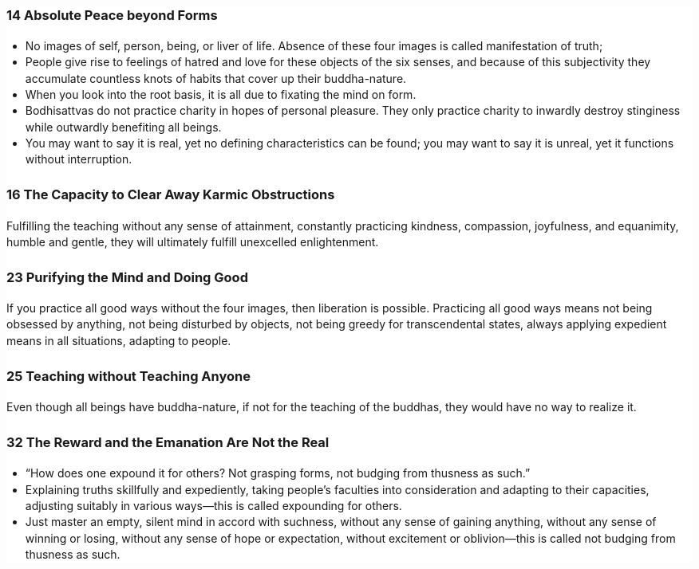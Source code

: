### 14 Absolute Peace beyond Forms

- No images of self, person, being, or liver of life. Absence of these four images is called manifestation of truth;
- People give rise to feelings of hatred and love for these objects of the six senses, and because of this subjectivity they accumulate countless knots of habits that cover up their buddha-nature.
- When you look into the root basis, it is all due to fixating the mind on form.
- Bodhisattvas do not practice charity in hopes of personal pleasure. They only practice charity to inwardly destroy stinginess while outwardly benefiting all beings.
- You may want to say it is real, yet no defining characteristics can be found; you may want to say it is unreal, yet it functions without interruption.


          
### 16 The Capacity to Clear Away Karmic Obstructions

Fulfilling the teaching without any sense of attainment, constantly practicing kindness, compassion, joyfulness, and equanimity, humble and gentle, they will ultimately fulfill unexcelled enlightenment.








### 23 Purifying the Mind and Doing Good

If you practice all good ways without the four images, then liberation is possible. Practicing all good ways means not being obsessed by anything, not being disturbed by objects, not being greedy for transcendental states, always applying expedient means in all situations, adapting to people.
           


### 25 Teaching without Teaching Anyone

Even though all beings have buddha-nature, if not for the teaching of the buddhas, they would have no way to
realize it.








### 32 The Reward and the Emanation Are Not the Real

- “How does one expound it for others? Not grasping forms, not budging from thusness as such.”
- Explaining truths skillfully and expediently, taking people’s faculties into consideration and adapting to their capacities, adjusting suitably in various ways—this is called expounding for others.
- Just master an empty, silent mind in accord with suchness, without any sense of gaining anything, without any sense of winning or losing, without any sense of hope or expectation, without excitement or oblivion—this is called not budging from thusness as such.
   